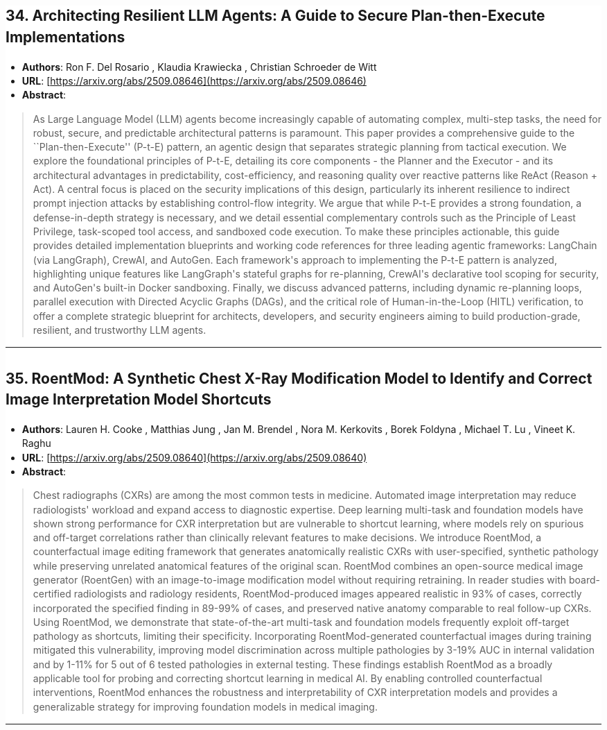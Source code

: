 
## 34. Architecting Resilient LLM Agents: A Guide to Secure Plan-then-Execute Implementations
- **Authors**: Ron F. Del Rosario , Klaudia Krawiecka , Christian Schroeder de Witt
- **URL**: [https://arxiv.org/abs/2509.08646](https://arxiv.org/abs/2509.08646)
- **Abstract**:
> As Large Language Model (LLM) agents become increasingly capable of automating complex, multi-step tasks, the need for robust, secure, and predictable architectural patterns is paramount. This paper provides a comprehensive guide to the ``Plan-then-Execute'' (P-t-E) pattern, an agentic design that separates strategic planning from tactical execution. We explore the foundational principles of P-t-E, detailing its core components - the Planner and the Executor - and its architectural advantages in predictability, cost-efficiency, and reasoning quality over reactive patterns like ReAct (Reason + Act). A central focus is placed on the security implications of this design, particularly its inherent resilience to indirect prompt injection attacks by establishing control-flow integrity. We argue that while P-t-E provides a strong foundation, a defense-in-depth strategy is necessary, and we detail essential complementary controls such as the Principle of Least Privilege, task-scoped tool access, and sandboxed code execution. To make these principles actionable, this guide provides detailed implementation blueprints and working code references for three leading agentic frameworks: LangChain (via LangGraph), CrewAI, and AutoGen. Each framework's approach to implementing the P-t-E pattern is analyzed, highlighting unique features like LangGraph's stateful graphs for re-planning, CrewAI's declarative tool scoping for security, and AutoGen's built-in Docker sandboxing. Finally, we discuss advanced patterns, including dynamic re-planning loops, parallel execution with Directed Acyclic Graphs (DAGs), and the critical role of Human-in-the-Loop (HITL) verification, to offer a complete strategic blueprint for architects, developers, and security engineers aiming to build production-grade, resilient, and trustworthy LLM agents.

---

## 35. RoentMod: A Synthetic Chest X-Ray Modification Model to Identify and Correct Image Interpretation Model Shortcuts
- **Authors**: Lauren H. Cooke , Matthias Jung , Jan M. Brendel , Nora M. Kerkovits , Borek Foldyna , Michael T. Lu , Vineet K. Raghu
- **URL**: [https://arxiv.org/abs/2509.08640](https://arxiv.org/abs/2509.08640)
- **Abstract**:
> Chest radiographs (CXRs) are among the most common tests in medicine. Automated image interpretation may reduce radiologists\' workload and expand access to diagnostic expertise. Deep learning multi-task and foundation models have shown strong performance for CXR interpretation but are vulnerable to shortcut learning, where models rely on spurious and off-target correlations rather than clinically relevant features to make decisions. We introduce RoentMod, a counterfactual image editing framework that generates anatomically realistic CXRs with user-specified, synthetic pathology while preserving unrelated anatomical features of the original scan. RoentMod combines an open-source medical image generator (RoentGen) with an image-to-image modification model without requiring retraining. In reader studies with board-certified radiologists and radiology residents, RoentMod-produced images appeared realistic in 93\% of cases, correctly incorporated the specified finding in 89-99\% of cases, and preserved native anatomy comparable to real follow-up CXRs. Using RoentMod, we demonstrate that state-of-the-art multi-task and foundation models frequently exploit off-target pathology as shortcuts, limiting their specificity. Incorporating RoentMod-generated counterfactual images during training mitigated this vulnerability, improving model discrimination across multiple pathologies by 3-19\% AUC in internal validation and by 1-11\% for 5 out of 6 tested pathologies in external testing. These findings establish RoentMod as a broadly applicable tool for probing and correcting shortcut learning in medical AI. By enabling controlled counterfactual interventions, RoentMod enhances the robustness and interpretability of CXR interpretation models and provides a generalizable strategy for improving foundation models in medical imaging.

---